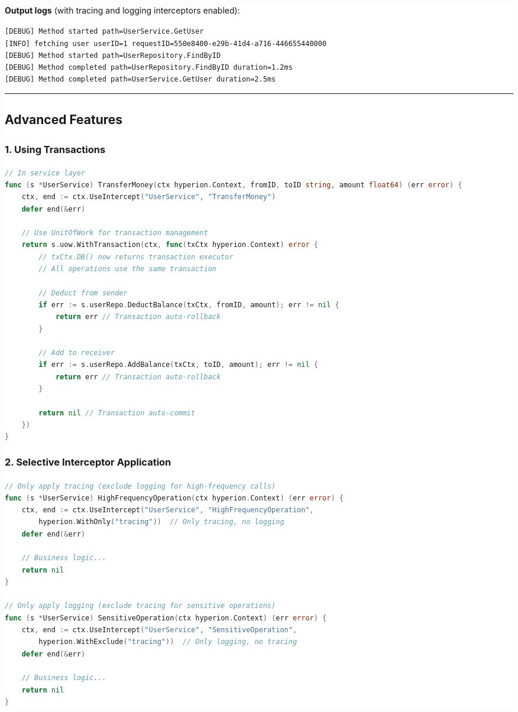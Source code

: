 **Output logs** (with tracing and logging interceptors enabled):

```
[DEBUG] Method started path=UserService.GetUser
[INFO] fetching user userID=1 requestID=550e8400-e29b-41d4-a716-446655440000
[DEBUG] Method started path=UserRepository.FindByID
[DEBUG] Method completed path=UserRepository.FindByID duration=1.2ms
[DEBUG] Method completed path=UserService.GetUser duration=2.5ms
```

---

## Advanced Features

### 1. Using Transactions

```go
// In service layer
func (s *UserService) TransferMoney(ctx hyperion.Context, fromID, toID string, amount float64) (err error) {
	ctx, end := ctx.UseIntercept("UserService", "TransferMoney")
	defer end(&err)

	// Use UnitOfWork for transaction management
	return s.uow.WithTransaction(ctx, func(txCtx hyperion.Context) error {
		// txCtx.DB() now returns transaction executor
		// All operations use the same transaction

		// Deduct from sender
		if err := s.userRepo.DeductBalance(txCtx, fromID, amount); err != nil {
			return err // Transaction auto-rollback
		}

		// Add to receiver
		if err := s.userRepo.AddBalance(txCtx, toID, amount); err != nil {
			return err // Transaction auto-rollback
		}

		return nil // Transaction auto-commit
	})
}
```

### 2. Selective Interceptor Application

```go
// Only apply tracing (exclude logging for high-frequency calls)
func (s *UserService) HighFrequencyOperation(ctx hyperion.Context) (err error) {
	ctx, end := ctx.UseIntercept("UserService", "HighFrequencyOperation",
		hyperion.WithOnly("tracing"))  // Only tracing, no logging
	defer end(&err)

	// Business logic...
	return nil
}

// Only apply logging (exclude tracing for sensitive operations)
func (s *UserService) SensitiveOperation(ctx hyperion.Context) (err error) {
	ctx, end := ctx.UseIntercept("UserService", "SensitiveOperation",
		hyperion.WithExclude("tracing"))  // Only logging, no tracing
	defer end(&err)

	// Business logic...
	return nil
}
```